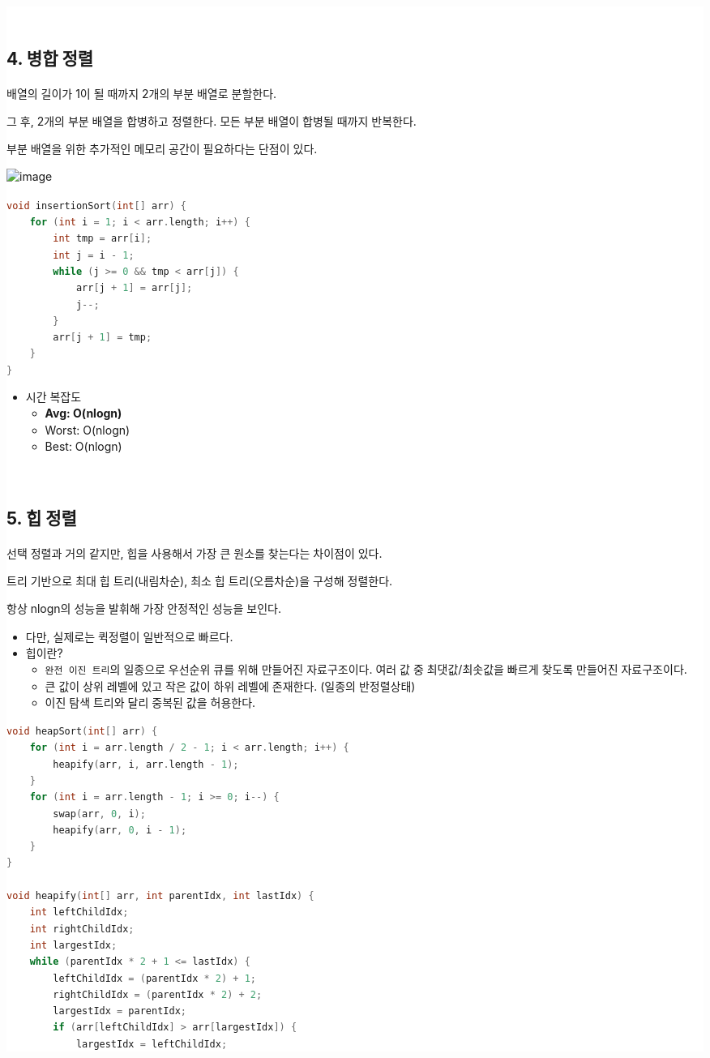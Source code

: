 <br/>
 
## 4. 병합 정렬

배열의 길이가 1이 될 때까지 2개의 부분 배열로 분할한다.

그 후, 2개의 부분 배열을 합병하고 정렬한다. 모든 부분 배열이 합병될 때까지 반복한다.

부분 배열을 위한 추가적인 메모리 공간이 필요하다는 단점이 있다.

![image](https://github.com/user-attachments/assets/5ace9740-8f53-4b4d-911b-7d7559c17ef2)

```cpp
void insertionSort(int[] arr) {
    for (int i = 1; i < arr.length; i++) {
        int tmp = arr[i];
        int j = i - 1;
        while (j >= 0 && tmp < arr[j]) {
            arr[j + 1] = arr[j];
            j--;
        }
        arr[j + 1] = tmp;
    }
}
```

- 시간 복잡도
    - **Avg: O(nlogn)**
    - Worst: O(nlogn)
    - Best: O(nlogn)

<br/>
 
## 5. 힙 정렬

선택 정렬과 거의 같지만, 힙을 사용해서 가장 큰 원소를 찾는다는 차이점이 있다.

트리 기반으로 최대 힙 트리(내림차순), 최소 힙 트리(오름차순)을 구성해 정렬한다.

항상 nlogn의 성능을 발휘해 가장 안정적인 성능을 보인다.

- 다만, 실제로는 퀵정렬이 일반적으로 빠르다.
- 힙이란?
    - `완전 이진 트리`의 일종으로 우선순위 큐를 위해 만들어진 자료구조이다. 여러 값 중 최댓값/최솟값을 빠르게 찾도록 만들어진 자료구조이다.
    - 큰 값이 상위 레벨에 있고 작은 값이 하위 레벨에 존재한다. (일종의 반정렬상태)
    - 이진 탐색 트리와 달리 중복된 값을 허용한다.

```cpp
void heapSort(int[] arr) {
    for (int i = arr.length / 2 - 1; i < arr.length; i++) {
        heapify(arr, i, arr.length - 1);
    }
    for (int i = arr.length - 1; i >= 0; i--) {
        swap(arr, 0, i);
        heapify(arr, 0, i - 1);
    }
}

void heapify(int[] arr, int parentIdx, int lastIdx) {
    int leftChildIdx;
    int rightChildIdx;
    int largestIdx;
    while (parentIdx * 2 + 1 <= lastIdx) {
        leftChildIdx = (parentIdx * 2) + 1;
        rightChildIdx = (parentIdx * 2) + 2;
        largestIdx = parentIdx;
        if (arr[leftChildIdx] > arr[largestIdx]) {
            largestIdx = leftChildIdx;
```